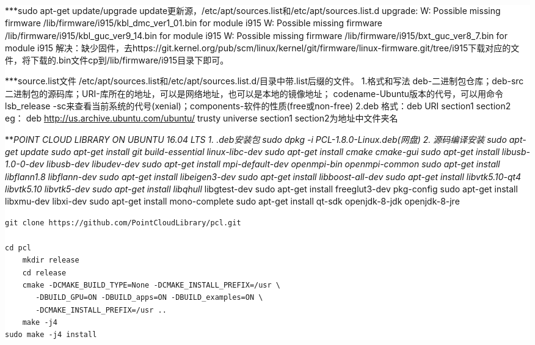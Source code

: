 

***sudo apt-get update/upgrade
	update更新源，/etc/apt/sources.list和/etc/apt/sources.list.d
	upgrade:
		W: Possible missing firmware /lib/firmware/i915/kbl_dmc_ver1_01.bin for module i915
		W: Possible missing firmware /lib/firmware/i915/kbl_guc_ver9_14.bin for module i915
		W: Possible missing firmware /lib/firmware/i915/bxt_guc_ver8_7.bin for module i915
	解决：缺少固件，去https://git.kernel.org/pub/scm/linux/kernel/git/firmware/linux-firmware.git/tree/i915下载对应的文件，将下载的.bin文件cp到/lib/firmware/i915目录下即可。



***source.list文件
	/etc/apt/sources.list和/etc/apt/sources.list.d/目录中带.list后缀的文件。
	1.格式和写法
	  deb-二进制包仓库；deb-src二进制包的源码库；URI-库所在的地址，可以是网络地址，也可以是本地的镜像地址；
	  codename-Ubuntu版本的代号，可以用命令lsb_release -sc来查看当前系统的代号(xenial)；components-软件的性质(free或non-free)
	2.deb
	  格式：deb URI section1 section2
	  eg：  deb http://us.archive.ubuntu.com/ubuntu/ trusty universe
	  section1 section2为地址中文件夹名
	


***POINT CLOUD LIBRARY ON UBUNTU 16.04 LTS
	1. .deb安装包
	sudo dpkg -i PCL-1.8.0-Linux.deb(网盘)
	2. 源码编译安装
     	sudo apt-get update
     	sudo apt-get install git build-essential linux-libc-dev
     	sudo apt-get install cmake cmake-gui 
     	sudo apt-get install libusb-1.0-0-dev libusb-dev libudev-dev
     	sudo apt-get install mpi-default-dev openmpi-bin openmpi-common
     	sudo apt-get install libflann1.8 libflann-dev
     	sudo apt-get install libeigen3-dev
     	sudo apt-get install libboost-all-dev
     	sudo apt-get install libvtk5.10-qt4 libvtk5.10 libvtk5-dev
     	sudo apt-get install libqhull* libgtest-dev
     	sudo apt-get install freeglut3-dev pkg-config
     	sudo apt-get install libxmu-dev libxi-dev 
     	sudo apt-get install mono-complete
     	sudo apt-get install qt-sdk openjdk-8-jdk openjdk-8-jre

	git clone https://github.com/PointCloudLibrary/pcl.git

	cd pcl
     	mkdir release
     	cd release
     	cmake -DCMAKE_BUILD_TYPE=None -DCMAKE_INSTALL_PREFIX=/usr \
           -DBUILD_GPU=ON -DBUILD_apps=ON -DBUILD_examples=ON \
           -DCMAKE_INSTALL_PREFIX=/usr ..
     	make -j4
	sudo make -j4 install

